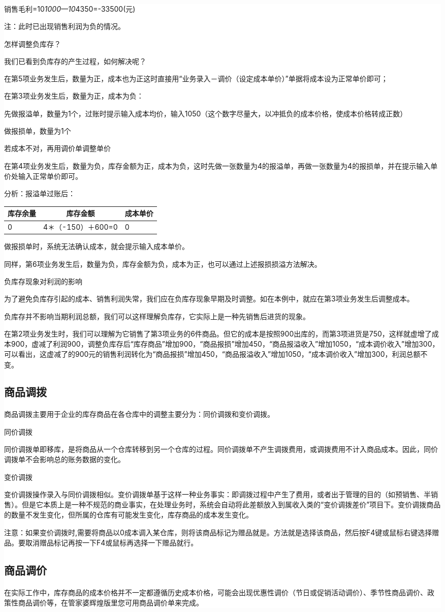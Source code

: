 销售毛利=10*1000—10*4350=-33500(元)

注：此时已出现销售利润为负的情况。

怎样调整负库存？

我们已看到负库存的产生过程，如何解决呢？

在第5项业务发生后，数量为正，成本也为正这时直接用“业务录入－调价（设定成本单价）”单据将成本设为正常单价即可；

在第3项业务发生后，数量为正，成本为负：

先做报溢单，数量为1个，过账时提示输入成本均价，输入1050（这个数字尽量大，以冲抵负的成本价格，使成本价格转成正数）

做报损单，数量为1个

若成本不对，再用调价单调整单价

在第4项业务发生后，数量为负，库存金额为正，成本为负，这时先做一张数量为4的报溢单，再做一张数量为4的报损单，并在提示输入单价处输入正常单价即可。

分析：报溢单过账后：

|库存余量|库存金额|成本单价|
|---|---|---|
|0|4＊（-150）＋600=0|0|

做报损单时，系统无法确认成本，就会提示输入成本单价。

同样，第6项业务发生后，数量为负，库存金额为负，成本为正，也可以通过上述报损损溢方法解决。

负库存现象对利润的影响

为了避免负库存引起的成本、销售利润失常，我们应在负库存现象早期及时调整。如在本例中，就应在第3项业务发生后调整成本。

负库存并不影响当期利润总额，我们可以这样理解负库存，它实际上是一种先销售后进货的现象。

在第2项业务发生时，我们可以理解为它销售了第3项业务的6件商品。但它的成本是按照900出库的，而第3项进货是750，这样就虚增了成本900，虚减了利润900，调整负库存后“库存商品”增加900，“商品报损”增加450，“商品报溢收入”增加1050，“成本调价收入”增加300，可以看出，这虚减了的900元的销售利润转化为“商品报损”增加450，“商品报溢收入”增加1050，“成本调价收入”增加300，利润总额不变。


## 商品调拨

商品调拨主要用于企业的库存商品在各仓库中的调整主要分为：同价调拨和变价调拨。

同价调拨

同价调拨单即移库，是将商品从一个仓库转移到另一个仓库的过程。同价调拨单不产生调拨费用，或调拨费用不计入商品成本。因此，同价调拨单不会影响总的账务数据的变化。

变价调拨

变价调拨操作录入与同价调拨相似。变价调拨单基于这样一种业务事实：即调拨过程中产生了费用，或者出于管理的目的（如预销售、半销售）。但是它本质上是一种不规范的商业事实，在处理业务时，系统会自动将此差额放入到属收入类的“变价调拨差价”项目下。变价调拨商品的数量不发生变化，但所属的仓库有可能发生变化，库存商品的成本发生变化。

注意：如果变价调拨时,需要将商品以0成本调入某仓库，则将该商品标记为赠品就是。方法就是选择该商品，然后按F4键或鼠标右键选择赠品。要取消赠品标记再按一下F4或鼠标再选择一下赠品就行。


## 商品调价

在实际工作中，库存商品的成本价格并不一定都遵循历史成本价格，可能会出现优惠性调价（节日或促销活动调价）、季节性商品调价、政策性商品调价等，在管家婆辉煌版里您可用商品调价单来完成。
